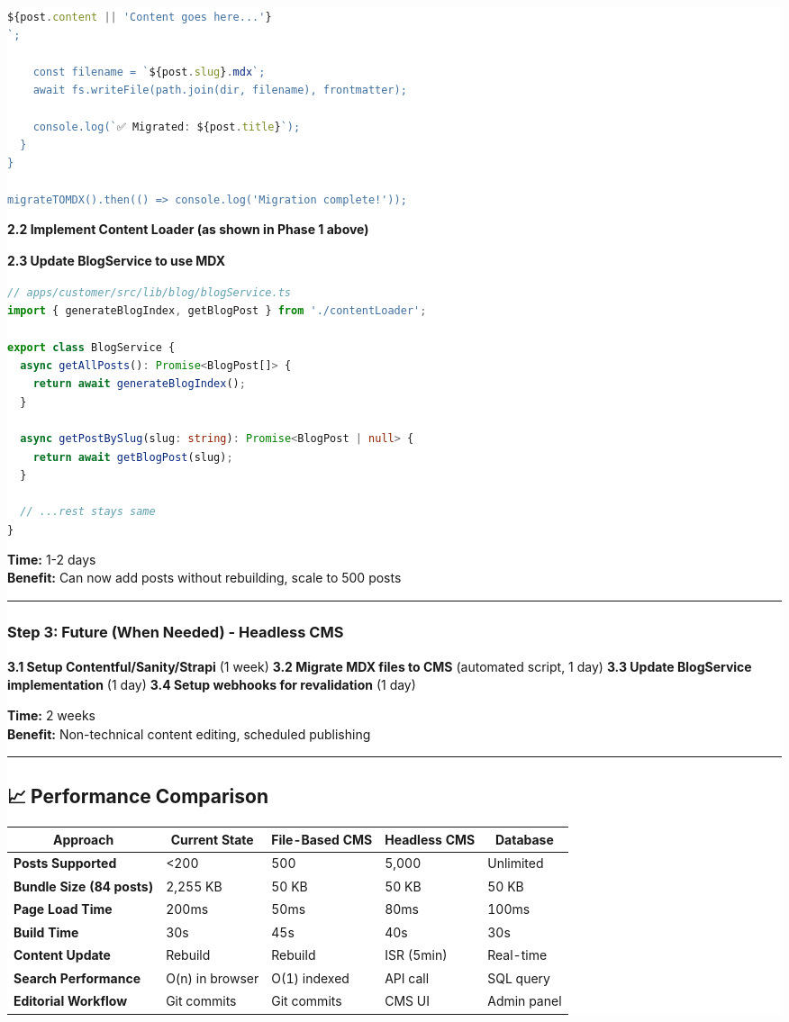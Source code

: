 ```typescript
${post.content || 'Content goes here...'}
`;
    
    const filename = `${post.slug}.mdx`;
    await fs.writeFile(path.join(dir, filename), frontmatter);
    
    console.log(`✅ Migrated: ${post.title}`);
  }
}

migrateTOMDX().then(() => console.log('Migration complete!'));
```

**2.2 Implement Content Loader (as shown in Phase 1 above)**

**2.3 Update BlogService to use MDX**
```typescript
// apps/customer/src/lib/blog/blogService.ts
import { generateBlogIndex, getBlogPost } from './contentLoader';

export class BlogService {
  async getAllPosts(): Promise<BlogPost[]> {
    return await generateBlogIndex();
  }
  
  async getPostBySlug(slug: string): Promise<BlogPost | null> {
    return await getBlogPost(slug);
  }
  
  // ...rest stays same
}
```

**Time:** 1-2 days  
**Benefit:** Can now add posts without rebuilding, scale to 500 posts

---

### **Step 3: Future (When Needed) - Headless CMS**

**3.1 Setup Contentful/Sanity/Strapi** (1 week)
**3.2 Migrate MDX files to CMS** (automated script, 1 day)
**3.3 Update BlogService implementation** (1 day)
**3.4 Setup webhooks for revalidation** (1 day)

**Time:** 2 weeks  
**Benefit:** Non-technical content editing, scheduled publishing

---

## 📈 Performance Comparison

| Approach | Current State | File-Based CMS | Headless CMS | Database |
|----------|--------------|----------------|--------------|----------|
| **Posts Supported** | <200 | 500 | 5,000 | Unlimited |
| **Bundle Size (84 posts)** | 2,255 KB | 50 KB | 50 KB | 50 KB |
| **Page Load Time** | 200ms | 50ms | 80ms | 100ms |
| **Build Time** | 30s | 45s | 40s | 30s |
| **Content Update** | Rebuild | Rebuild | ISR (5min) | Real-time |
| **Search Performance** | O(n) in browser | O(1) indexed | API call | SQL query |
| **Editorial Workflow** | Git commits | Git commits | CMS UI | Admin panel |